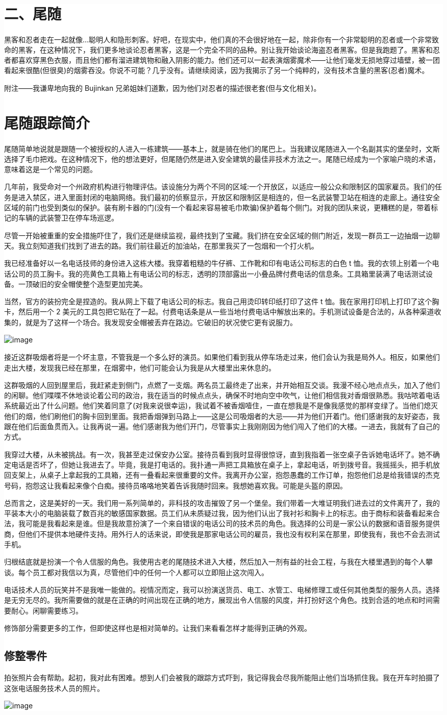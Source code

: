 # 二、尾随

黑客和忍者走在一起就像…聪明人和隐形刺客。好吧，在现实中，他们真的不会很好地在一起，除非你有一个非常聪明的忍者或一个非常致命的黑客，在这种情况下，我们更多地谈论忍者黑客，这是一个完全不同的品种。别让我开始谈论海盗忍者黑客。但是我跑题了。黑客和忍者都喜欢穿黑色衣服，而且他们都有溜进建筑物和融入阴影的能力。他们还可以一起表演烟雾魔术——让他们毫发无损地穿过墙壁，被一团看起来很酷(但很臭)的烟雾吞没。你说不可能？几乎没有。请继续阅读，因为我揭示了另一个纯粹的，没有技术含量的黑客(忍者)魔术。

附注——我谦卑地向我的 Bujinkan 兄弟姐妹们道歉，因为他们对忍者的描述很老套(但与文化相关)。

# 尾随跟踪简介

尾随简单地说就是跟随一个被授权的人进入一栋建筑——基本上，就是骑在他们的尾巴上。当我建议尾随进入一个名副其实的堡垒时，文斯选择了毛巾把戏。在这种情况下，他的想法更好，但尾随仍然是进入安全建筑的最佳非技术方法之一。尾随已经成为一个家喻户晓的术语，意味着这是一个常见的问题。

几年前，我受命对一个州政府机构进行物理评估。该设施分为两个不同的区域:一个开放区，以适应一般公众和限制区的国家雇员。我们的任务是进入禁区，进入里面封闭的电脑网络。我们最初的侦察显示，开放区和限制区是相连的，但一名武装警卫站在相连的走廊上。通往安全区域的前门也受到类似的保护。装有刷卡器的门(没有一个看起来容易被毛巾欺骗)保护着每个侧门。对我的团队来说，更糟糕的是，带着标记的车辆的武装警卫在停车场巡逻。

尽管一开始被重重的安全措施吓住了，我们还是继续监视，最终找到了宝藏。我们挤在安全区域的侧门附近，发现一群员工一边抽烟一边聊天。我立刻知道我们找到了进去的路。我们前往最近的加油站，在那里我买了一包烟和一个打火机。

我已经准备好以一名电话技师的身份进入这栋大楼。我穿着粗糙的牛仔裤、工作靴和印有电话公司标志的白色 t 恤。我的衣领上别着一个电话公司的员工胸卡。我的亮黄色工具箱上有电话公司的标志，透明的顶部露出一小叠品牌付费电话的信息条。工具箱里装满了电话测试设备。一顶破旧的安全帽使整个造型更加完美。

当然，官方的装扮完全是捏造的。我从网上下载了电话公司的标志。我自己用烫印转印纸打印了这件 t 恤。我在家用打印机上打印了这个胸卡，然后用一个 2 美元的工具包把它贴在了一起。付费电话条是从一些当地付费电话中解放出来的。手机测试设备是合法的，从各种渠道收集的，就是为了这样一个场合。我发现安全帽被丢弃在路边。它破旧的状况使它更有说服力。

![image](img/15-1.jpg)

接近这群吸烟者将是一个坏主意，不管我是一个多么好的演员。如果他们看到我从停车场走过来，他们会认为我是局外人。相反，如果他们走出大楼，发现我已经在那里，在烟雾中，他们可能会认为我是从大楼里出来休息的。

这群吸烟的人回到屋里后，我赶紧走到侧门，点燃了一支烟。两名员工最终走了出来，并开始相互交谈。我漫不经心地点点头，加入了他们的闲聊。他们喋喋不休地谈论着公司的政治，我在适当的时候点点头，确保不时地向空中吹气，让他们相信我对香烟很熟悉。我咕哝着电话系统最近出了什么问题。他们笑着同意了(对我来说很幸运)，我试着不被香烟噎住，一直在想我是不是像我感觉的那样变绿了。当他们熄灭他们的烟，他们刷他们的胸卡回到里面。我把香烟弹到马路上——这是公司吸烟者的大忌——并为他们开着门。他们感谢我的友好姿态，我跟在他们后面鱼贯而入。让我再说一遍。他们感谢我为他们开门，尽管事实上我刚刚因为他们闯入了他们的大楼。一进去，我就有了自己的方式。

我穿过大楼，从未被挑战。有一次，我甚至走过保安办公室。接待员看到我时显得很惊讶，直到我指着一张空桌子告诉她电话坏了。她不确定电话是否坏了，但她让我进去了。毕竟，我是打电话的。我扑通一声把工具箱放在桌子上，拿起电话，听到拨号音。我摇摇头，把手机放回支架上，从桌子上拿起我的工具箱，还有一叠看起来很重要的文件。我离开办公室，抱怨愚蠢的工作订单，抱怨他们总是给我错误的杰克号码，抱怨这让我看起来像个白痴。接待员咯咯地笑着告诉我随时回来。我想她喜欢我。可能是头盔的原因。

总而言之，这是美好的一天。我们用一系列简单的，非科技的攻击摧毁了另一个堡垒。我们带着一大堆证明我们进去过的文件离开了，我的平装本大小的电脑装载了数百兆的敏感国家数据。员工们从未质疑过我，因为他们认出了我衬衫和胸卡上的标志。由于商标和装备看起来合法，我可能是我看起来是谁。但是我故意扮演了一个来自错误的电话公司的技术员的角色。我选择的公司是一家公认的数据和语音服务提供商，但他们不提供本地硬件支持。用外行人的话来说，即使我是那家电话公司的雇员，我也没有权利呆在那里，即使我有，我也不会去测试手机。

归根结底就是扮演一个令人信服的角色。我使用古老的尾随技术进入大楼，然后加入一剂有益的社会工程，与我在大楼里遇到的每个人攀谈。每个员工都对我信以为真，尽管他们中的任何一个人都可以立即阻止这次闯入。

电话技术人员的玩笑并不是我唯一能做的。视情况而定，我可以扮演送货员、电工、水管工、电梯修理工或任何其他类型的服务人员。选择是无穷无尽的。我所需要做的就是在正确的时间出现在正确的地方，展现出令人信服的风度，并打扮好这个角色。找到合适的地点和时间需要耐心。闲聊需要练习。

修饰部分需要更多的工作，但即使这样也是相对简单的。让我们来看看怎样才能得到正确的外观。

## 修整零件

拍张照片会有帮助。起初，我对此有困难。想到人们会被我的跟踪方式吓到，我记得我会尽我所能阻止他们当场抓住我。我在开车时拍摄了这张电话服务技术人员的照片。

![image](img/17-1.jpg)
